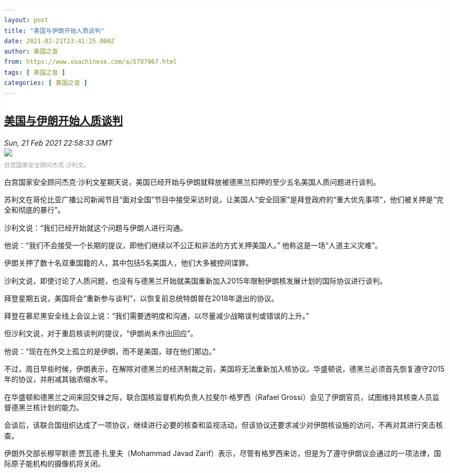 ```yaml
---
layout: post
title: "美国与伊朗开始人质谈判"
date: 2021-02-21T23:41:25.000Z
author: 美国之音
from: https://www.voachinese.com/a/5787067.html
tags: [ 美国之音 ]
categories: [ 美国之音 ]
---
```


[美国与伊朗开始人质谈判](https://www.voachinese.com/a/5787067.html)
------

<div>
<div><i>Sun, 21 Feb 2021 22:58:33 GMT</i></div><img src="https://images.weserv.nl?url=gdb.voanews.com/3e55c4ab-83de-45b1-9de5-153050ff10b3_r1_s_w900.jpg" width="100%"><div><small style="color: #999;">白宫国家安全顾问杰克·沙利文。</small></div><p>白宫国家安全顾问杰克·沙利文星期天说，美国已经开始与伊朗就释放被德黑兰扣押的至少五名美国人质问题进行谈判。</p><p>苏利文在哥伦比亚广播公司新闻节目“面对全国”节目中接受采访时说，让美国人“安全回家”是拜登政府的“重大优先事项”，他们被关押是“完全和彻底的暴行”。</p><p>沙利文说：“我们已经开始就这个问题与伊朗人进行沟通。</p><p>他说：“我们不会接受一个长期的提议，即他们继续以不公正和非法的方式关押美国人。” 他称这是一场“人道主义灾难”。</p><p>伊朗关押了数十名双重国籍的人，其中包括5名美国人，他们大多被控间谍罪。</p><p>沙利文说，即使讨论了人质问题，也没有与德黑兰开始就美国重新加入2015年限制伊朗核发展计划的国际协议进行谈判。</p><p>拜登星期五说，美国将会“重新参与谈判”，以恢复前总统特朗普在2018年退出的协议。</p><p>拜登在慕尼黑安全线上会议上说：“我们需要透明度和沟通，以尽量减少战略误判或错误的上升。”</p><p>但沙利文说，对于重启核谈判的提议，“伊朗尚未作出回应”。</p><p>他说：“现在在外交上孤立的是伊朗，而不是美国，球在他们那边。”</p><p>不过，周日早些时候，伊朗表示，在解除对德黑兰的经济制裁之前，美国将无法重新加入核协议。华盛顿说，德黑兰必须首先恢复遵守2015年的协议，并削减其铀浓缩水平。</p><p>在华盛顿和德黑兰之间来回交锋之际，联合国核监督机构负责人拉斐尔·格罗西（Rafael Grossi）会见了伊朗官员，试图维持其核查人员监督德黑兰核计划的能力。</p><p>会谈后，该联合国组织达成了一项协议，继续进行必要的核查和监视活动，但该协议还要求减少对伊朗核设施的访问，不再对其进行突击核查。</p><p>伊朗外交部长穆罕默德·贾瓦德·扎里夫（Mohammad Javad Zarif）表示，尽管有格罗西来访，但是为了遵守伊朗议会通过的一项法律，国际原子能机构的摄像机将关闭。</p>
</div>
